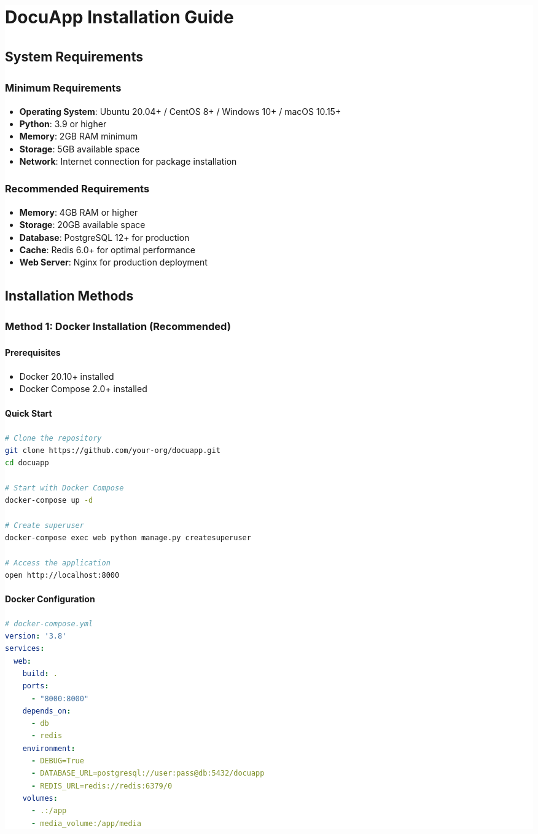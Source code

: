 # DocuApp Installation Guide

## System Requirements

### Minimum Requirements
- **Operating System**: Ubuntu 20.04+ / CentOS 8+ / Windows 10+ / macOS 10.15+
- **Python**: 3.9 or higher
- **Memory**: 2GB RAM minimum
- **Storage**: 5GB available space
- **Network**: Internet connection for package installation

### Recommended Requirements
- **Memory**: 4GB RAM or higher
- **Storage**: 20GB available space
- **Database**: PostgreSQL 12+ for production
- **Cache**: Redis 6.0+ for optimal performance
- **Web Server**: Nginx for production deployment

## Installation Methods

### Method 1: Docker Installation (Recommended)

#### Prerequisites
- Docker 20.10+ installed
- Docker Compose 2.0+ installed

#### Quick Start
```bash
# Clone the repository
git clone https://github.com/your-org/docuapp.git
cd docuapp

# Start with Docker Compose
docker-compose up -d

# Create superuser
docker-compose exec web python manage.py createsuperuser

# Access the application
open http://localhost:8000
```

#### Docker Configuration
```yaml
# docker-compose.yml
version: '3.8'
services:
  web:
    build: .
    ports:
      - "8000:8000"
    depends_on:
      - db
      - redis
    environment:
      - DEBUG=True
      - DATABASE_URL=postgresql://user:pass@db:5432/docuapp
      - REDIS_URL=redis://redis:6379/0
    volumes:
      - .:/app
      - media_volume:/app/media
```